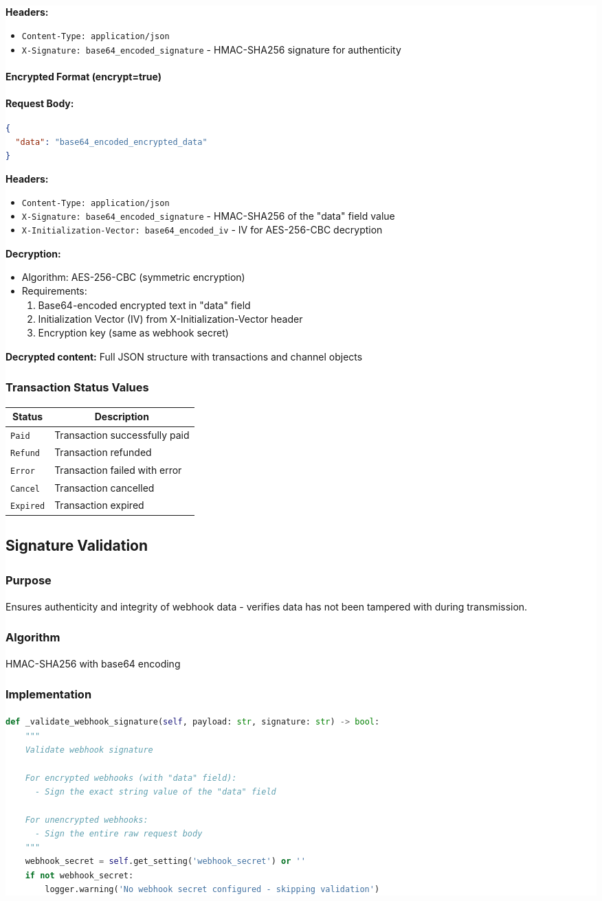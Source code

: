 **Headers:**
- `Content-Type: application/json`
- `X-Signature: base64_encoded_signature` - HMAC-SHA256 signature for authenticity

#### Encrypted Format (encrypt=true)

**Request Body:**
```json
{
  "data": "base64_encoded_encrypted_data"
}
```

**Headers:**
- `Content-Type: application/json`
- `X-Signature: base64_encoded_signature` - HMAC-SHA256 of the "data" field value
- `X-Initialization-Vector: base64_encoded_iv` - IV for AES-256-CBC decryption

**Decryption:**
- Algorithm: AES-256-CBC (symmetric encryption)
- Requirements:
  1. Base64-encoded encrypted text in "data" field
  2. Initialization Vector (IV) from X-Initialization-Vector header
  3. Encryption key (same as webhook secret)

**Decrypted content:** Full JSON structure with transactions and channel objects

### Transaction Status Values

| Status | Description |
|--------|-------------|
| `Paid` | Transaction successfully paid |
| `Refund` | Transaction refunded |
| `Error` | Transaction failed with error |
| `Cancel` | Transaction cancelled |
| `Expired` | Transaction expired |

## Signature Validation

### Purpose
Ensures authenticity and integrity of webhook data - verifies data has not been tampered with during transmission.

### Algorithm
HMAC-SHA256 with base64 encoding

### Implementation

```python
def _validate_webhook_signature(self, payload: str, signature: str) -> bool:
    """
    Validate webhook signature
    
    For encrypted webhooks (with "data" field):
      - Sign the exact string value of the "data" field
    
    For unencrypted webhooks:
      - Sign the entire raw request body
    """
    webhook_secret = self.get_setting('webhook_secret') or ''
    if not webhook_secret:
        logger.warning('No webhook secret configured - skipping validation')
```